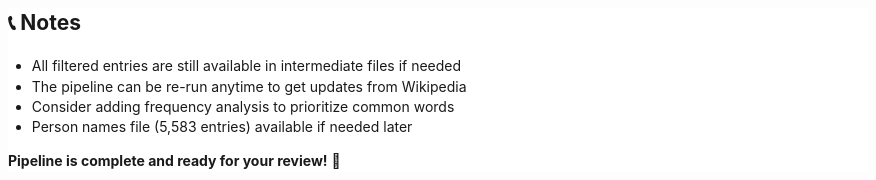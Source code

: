 ## 📞 Notes

- All filtered entries are still available in intermediate files if needed
- The pipeline can be re-run anytime to get updates from Wikipedia
- Consider adding frequency analysis to prioritize common words
- Person names file (5,583 entries) available if needed later

**Pipeline is complete and ready for your review!** 🎉

